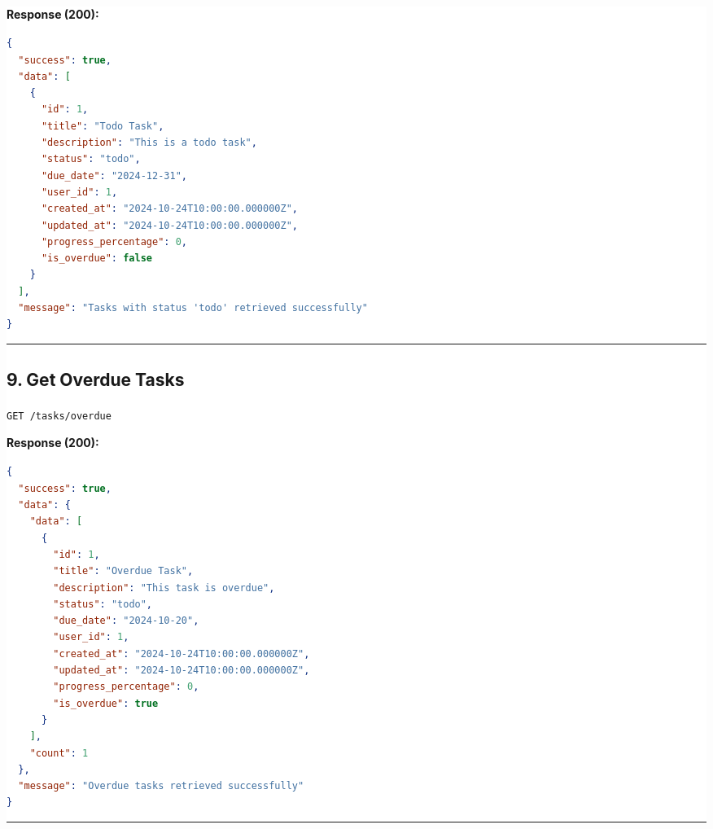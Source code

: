 **Response (200):**
```json
{
  "success": true,
  "data": [
    {
      "id": 1,
      "title": "Todo Task",
      "description": "This is a todo task",
      "status": "todo",
      "due_date": "2024-12-31",
      "user_id": 1,
      "created_at": "2024-10-24T10:00:00.000000Z",
      "updated_at": "2024-10-24T10:00:00.000000Z",
      "progress_percentage": 0,
      "is_overdue": false
    }
  ],
  "message": "Tasks with status 'todo' retrieved successfully"
}
```

---

## 9. Get Overdue Tasks
```http
GET /tasks/overdue
```

**Response (200):**
```json
{
  "success": true,
  "data": {
    "data": [
      {
        "id": 1,
        "title": "Overdue Task",
        "description": "This task is overdue",
        "status": "todo",
        "due_date": "2024-10-20",
        "user_id": 1,
        "created_at": "2024-10-24T10:00:00.000000Z",
        "updated_at": "2024-10-24T10:00:00.000000Z",
        "progress_percentage": 0,
        "is_overdue": true
      }
    ],
    "count": 1
  },
  "message": "Overdue tasks retrieved successfully"
}
```

---